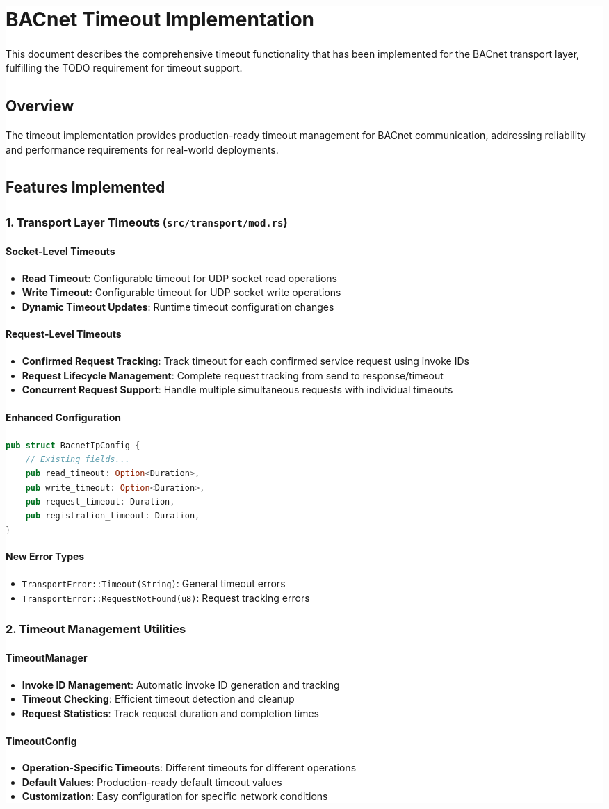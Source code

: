 # BACnet Timeout Implementation

This document describes the comprehensive timeout functionality that has been implemented for the BACnet transport layer, fulfilling the TODO requirement for timeout support.

## Overview

The timeout implementation provides production-ready timeout management for BACnet communication, addressing reliability and performance requirements for real-world deployments.

## Features Implemented

### 1. Transport Layer Timeouts (`src/transport/mod.rs`)

#### Socket-Level Timeouts
- **Read Timeout**: Configurable timeout for UDP socket read operations
- **Write Timeout**: Configurable timeout for UDP socket write operations
- **Dynamic Timeout Updates**: Runtime timeout configuration changes

#### Request-Level Timeouts
- **Confirmed Request Tracking**: Track timeout for each confirmed service request using invoke IDs
- **Request Lifecycle Management**: Complete request tracking from send to response/timeout
- **Concurrent Request Support**: Handle multiple simultaneous requests with individual timeouts

#### Enhanced Configuration
```rust
pub struct BacnetIpConfig {
    // Existing fields...
    pub read_timeout: Option<Duration>,
    pub write_timeout: Option<Duration>,
    pub request_timeout: Duration,
    pub registration_timeout: Duration,
}
```

#### New Error Types
- `TransportError::Timeout(String)`: General timeout errors
- `TransportError::RequestNotFound(u8)`: Request tracking errors

### 2. Timeout Management Utilities

#### TimeoutManager
- **Invoke ID Management**: Automatic invoke ID generation and tracking
- **Timeout Checking**: Efficient timeout detection and cleanup
- **Request Statistics**: Track request duration and completion times

#### TimeoutConfig
- **Operation-Specific Timeouts**: Different timeouts for different operations
- **Default Values**: Production-ready default timeout values
- **Customization**: Easy configuration for specific network conditions
